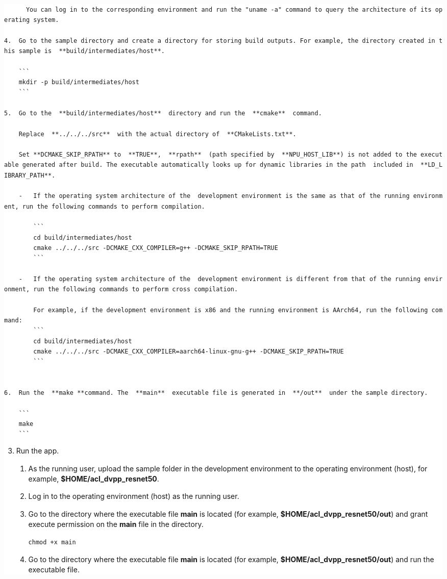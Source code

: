           You can log in to the corresponding environment and run the "uname -a" command to query the architecture of its operating system.

    4.  Go to the sample directory and create a directory for storing build outputs. For example, the directory created in this sample is  **build/intermediates/host**.

        ```
        mkdir -p build/intermediates/host
        ```

    5.  Go to the  **build/intermediates/host**  directory and run the  **cmake**  command.

        Replace  **../../../src**  with the actual directory of  **CMakeLists.txt**.

        Set **DCMAKE_SKIP_RPATH** to  **TRUE**,  **rpath**  (path specified by  **NPU_HOST_LIB**) is not added to the executable generated after build. The executable automatically looks up for dynamic libraries in the path  included in  **LD_LIBRARY_PATH**.

        -   If the operating system architecture of the  development environment is the same as that of the running environment, run the following commands to perform compilation.

            ```
            cd build/intermediates/host
            cmake ../../../src -DCMAKE_CXX_COMPILER=g++ -DCMAKE_SKIP_RPATH=TRUE
            ```

        -   If the operating system architecture of the  development environment is different from that of the running environment, run the following commands to perform cross compilation.

            For example, if the development environment is x86 and the running environment is AArch64, run the following command:
            ```
            cd build/intermediates/host
            cmake ../../../src -DCMAKE_CXX_COMPILER=aarch64-linux-gnu-g++ -DCMAKE_SKIP_RPATH=TRUE
            ```


    6.  Run the  **make **command. The  **main**  executable file is generated in  **/out**  under the sample directory.

        ```
        make
        ```


3.  Run the app.
    1.  As the running user, upload the sample folder in the  development environment  to the  operating environment  \(host\), for example,  **$HOME/acl\_dvpp\_resnet50**.
    2.  Log in to the  operating environment  \(host\) as the running user.
    3.  Go to the directory where the executable file  **main**  is located \(for example,  **$HOME/acl\_dvpp\_resnet50/out**\) and grant execute permission on the  **main**  file in the directory.

        ```
        chmod +x main
        ```

    4.  Go to the directory where the executable file  **main**  is located \(for example,  **$HOME/acl\_dvpp\_resnet50/out**\) and run the executable file.
